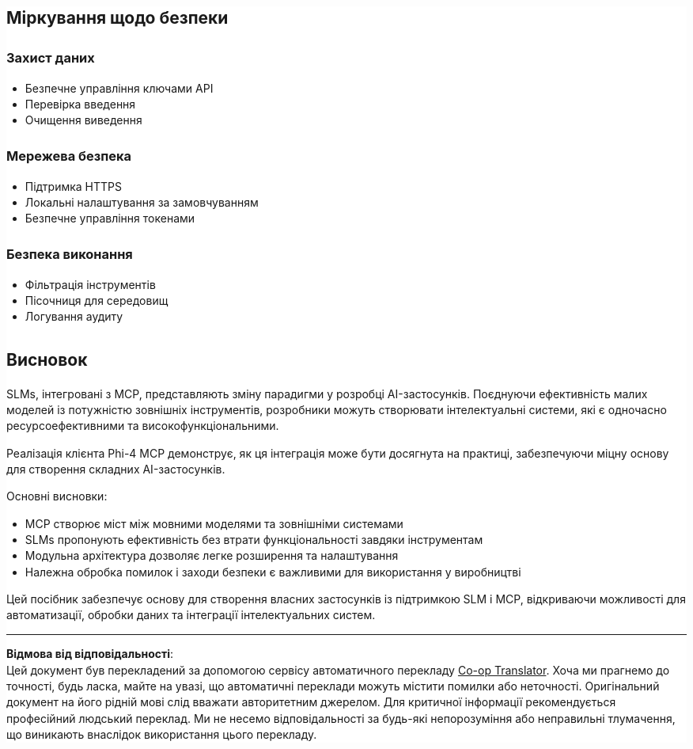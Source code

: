 ## Міркування щодо безпеки

### Захист даних
- Безпечне управління ключами API
- Перевірка введення
- Очищення виведення

### Мережева безпека
- Підтримка HTTPS
- Локальні налаштування за замовчуванням
- Безпечне управління токенами

### Безпека виконання
- Фільтрація інструментів
- Пісочниця для середовищ
- Логування аудиту

## Висновок

SLMs, інтегровані з MCP, представляють зміну парадигми у розробці AI-застосунків. Поєднуючи ефективність малих моделей із потужністю зовнішніх інструментів, розробники можуть створювати інтелектуальні системи, які є одночасно ресурсоефективними та високофункціональними.

Реалізація клієнта Phi-4 MCP демонструє, як ця інтеграція може бути досягнута на практиці, забезпечуючи міцну основу для створення складних AI-застосунків.

Основні висновки:
- MCP створює міст між мовними моделями та зовнішніми системами
- SLMs пропонують ефективність без втрати функціональності завдяки інструментам
- Модульна архітектура дозволяє легке розширення та налаштування
- Належна обробка помилок і заходи безпеки є важливими для використання у виробництві

Цей посібник забезпечує основу для створення власних застосунків із підтримкою SLM і MCP, відкриваючи можливості для автоматизації, обробки даних та інтеграції інтелектуальних систем.

---

**Відмова від відповідальності**:  
Цей документ був перекладений за допомогою сервісу автоматичного перекладу [Co-op Translator](https://github.com/Azure/co-op-translator). Хоча ми прагнемо до точності, будь ласка, майте на увазі, що автоматичні переклади можуть містити помилки або неточності. Оригінальний документ на його рідній мові слід вважати авторитетним джерелом. Для критичної інформації рекомендується професійний людський переклад. Ми не несемо відповідальності за будь-які непорозуміння або неправильні тлумачення, що виникають внаслідок використання цього перекладу.